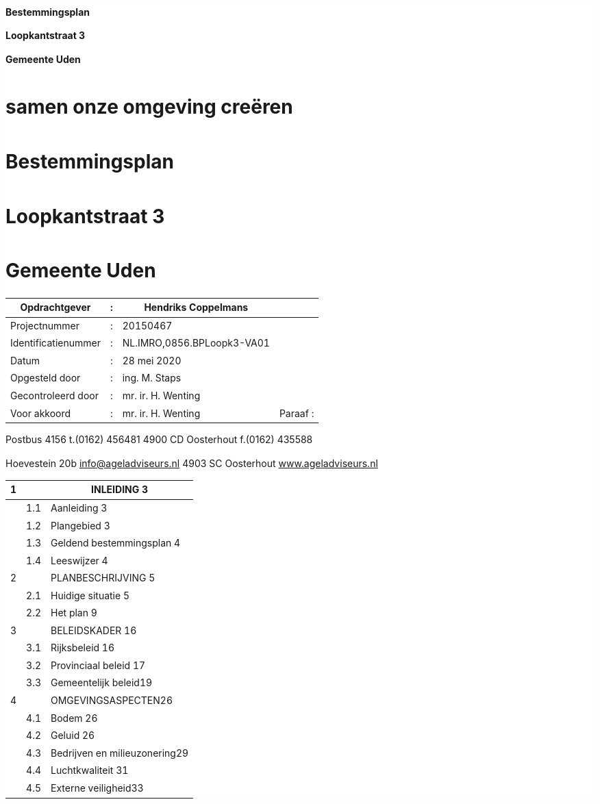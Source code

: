**Bestemmingsplan**

**Loopkantstraat 3**

**Gemeente Uden**

# **samen onze omgeving creëren**

# **Bestemmingsplan**

# **Loopkantstraat 3**

# **Gemeente Uden**

| Opdrachtgever       | : | Hendriks Coppelmans        |          |
|---------------------|---|----------------------------|----------|
| Projectnummer       | : | 20150467                   |          |
| Identificatienummer | : | NL.IMRO,0856.BPLoopk3-VA01 |          |
| Datum               | : | 28 mei 2020                |          |
| Opgesteld door      | : | ing. M. Staps              |          |
| Gecontroleerd door  | : | mr. ir. H. Wenting         |          |
| Voor akkoord        | : | mr. ir. H. Wenting         | Paraaf : |

Postbus 4156 t.(0162) 456481 4900 CD Oosterhout f.(0162) 435588

Hoevestein 20b info@ageladviseurs.nl 4903 SC Oosterhout www.ageladviseurs.nl

| 1 |      | INLEIDING 3                         |
|---|------|-------------------------------------|
|   | 1.1  | Aanleiding  3                       |
|   | 1.2  | Plangebied 3                        |
|   | 1.3  | Geldend bestemmingsplan 4           |
|   | 1.4  | Leeswijzer  4                       |
| 2 |      | PLANBESCHRIJVING 5                  |
|   | 2.1  | Huidige situatie 5                  |
|   | 2.2  | Het plan  9                         |
| 3 |      | BELEIDSKADER 16                     |
|   | 3.1  | Rijksbeleid 16                      |
|   | 3.2  | Provinciaal beleid 17               |
|   | 3.3  | Gemeentelijk beleid19               |
| 4 |      | OMGEVINGSASPECTEN26                 |
|   | 4.1  | Bodem 26                            |
|   | 4.2  | Geluid 26                           |
|   | 4.3  | Bedrijven en milieuzonering29       |
|   | 4.4  | Luchtkwaliteit 31                   |
|   | 4.5  | Externe veiligheid33                |